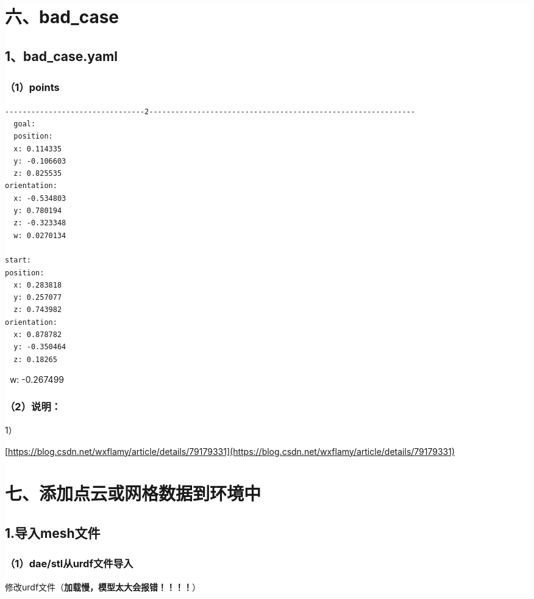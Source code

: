 ## 

# 六、bad_case

## 1、bad_case.yaml

### （1）points

```plain
--------------------------------2-------------------------------------------------------------
  goal:
  position: 
  x: 0.114335
  y: -0.106603
  z: 0.825535
orientation: 
  x: -0.534803
  y: 0.780194
  z: -0.323348
  w: 0.0270134

start:
position: 
  x: 0.283818
  y: 0.257077
  z: 0.743982
orientation: 
  x: 0.878782
  y: -0.350464
  z: 0.18265
```
  w: -0.267499
### （2）说明：

1）



[https://blog.csdn.net/wxflamy/article/details/79179331](https://blog.csdn.net/wxflamy/article/details/79179331)


# 七、添加点云或网格数据到环境中

## 1.导入mesh文件

### （1）dae/stl从urdf文件导入

修改urdf文件（**加载慢，模型太大会报错！！！！**）
